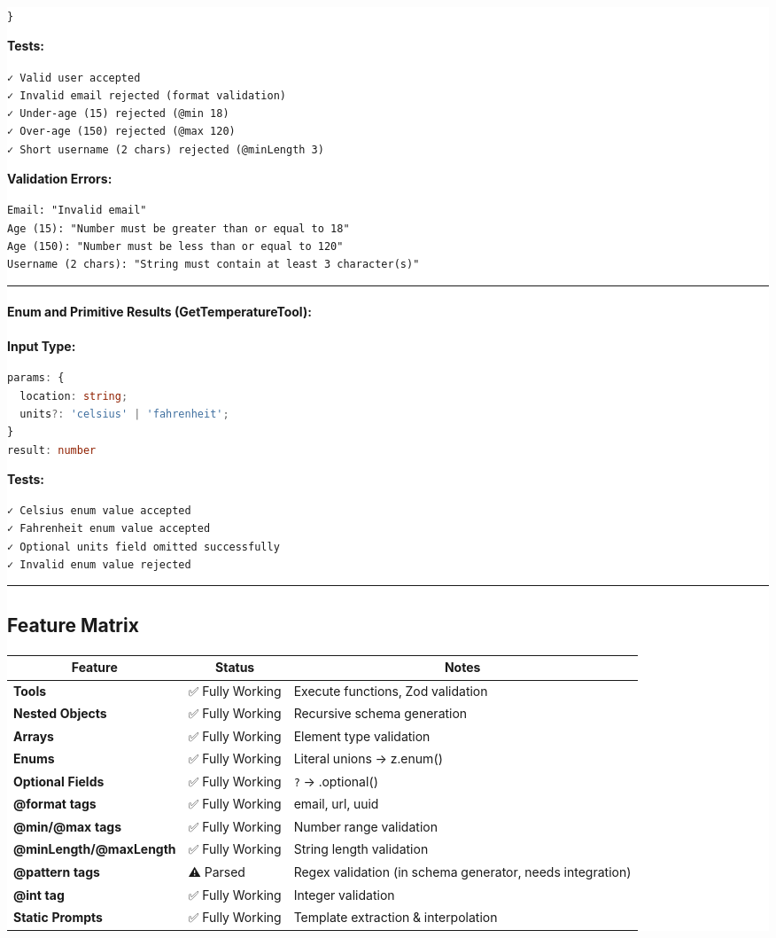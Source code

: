 ```typescript
}
```

**Tests:**
```
✓ Valid user accepted
✓ Invalid email rejected (format validation)
✓ Under-age (15) rejected (@min 18)
✓ Over-age (150) rejected (@max 120)
✓ Short username (2 chars) rejected (@minLength 3)
```

**Validation Errors:**
```
Email: "Invalid email"
Age (15): "Number must be greater than or equal to 18"
Age (150): "Number must be less than or equal to 120"
Username (2 chars): "String must contain at least 3 character(s)"
```

---

#### Enum and Primitive Results (GetTemperatureTool):

**Input Type:**
```typescript
params: {
  location: string;
  units?: 'celsius' | 'fahrenheit';
}
result: number
```

**Tests:**
```
✓ Celsius enum value accepted
✓ Fahrenheit enum value accepted
✓ Optional units field omitted successfully
✓ Invalid enum value rejected
```

---

## Feature Matrix

| Feature | Status | Notes |
|---------|--------|-------|
| **Tools** | ✅ Fully Working | Execute functions, Zod validation |
| **Nested Objects** | ✅ Fully Working | Recursive schema generation |
| **Arrays** | ✅ Fully Working | Element type validation |
| **Enums** | ✅ Fully Working | Literal unions → z.enum() |
| **Optional Fields** | ✅ Fully Working | `?` → .optional() |
| **@format tags** | ✅ Fully Working | email, url, uuid |
| **@min/@max tags** | ✅ Fully Working | Number range validation |
| **@minLength/@maxLength** | ✅ Fully Working | String length validation |
| **@pattern tags** | ⚠️ Parsed | Regex validation (in schema generator, needs integration) |
| **@int tag** | ✅ Fully Working | Integer validation |
| **Static Prompts** | ✅ Fully Working | Template extraction & interpolation |